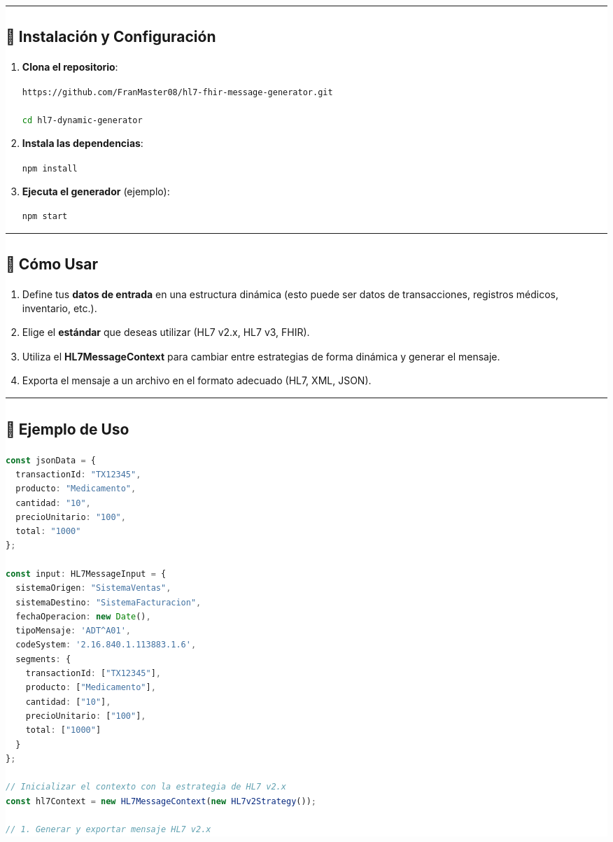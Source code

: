 
---

## 🚀 Instalación y Configuración

1. **Clona el repositorio**:
   ```bash
   https://github.com/FranMaster08/hl7-fhir-message-generator.git
   
   cd hl7-dynamic-generator
   ```

2. **Instala las dependencias**:
   ```bash
   npm install
   ```

3. **Ejecuta el generador** (ejemplo):
   ```bash
   npm start
   ```

---

## 📝 Cómo Usar

1. Define tus **datos de entrada** en una estructura dinámica (esto puede ser datos de transacciones, registros médicos, inventario, etc.).

2. Elige el **estándar** que deseas utilizar (HL7 v2.x, HL7 v3, FHIR).

3. Utiliza el **HL7MessageContext** para cambiar entre estrategias de forma dinámica y generar el mensaje.

4. Exporta el mensaje a un archivo en el formato adecuado (HL7, XML, JSON).

---

## 🔧 Ejemplo de Uso

```typescript
const jsonData = {
  transactionId: "TX12345",
  producto: "Medicamento",
  cantidad: "10",
  precioUnitario: "100",
  total: "1000"
};

const input: HL7MessageInput = {
  sistemaOrigen: "SistemaVentas",
  sistemaDestino: "SistemaFacturacion",
  fechaOperacion: new Date(),
  tipoMensaje: 'ADT^A01',
  codeSystem: '2.16.840.1.113883.1.6',
  segments: {
    transactionId: ["TX12345"],
    producto: ["Medicamento"],
    cantidad: ["10"],
    precioUnitario: ["100"],
    total: ["1000"]
  }
};

// Inicializar el contexto con la estrategia de HL7 v2.x
const hl7Context = new HL7MessageContext(new HL7v2Strategy());

// 1. Generar y exportar mensaje HL7 v2.x
```